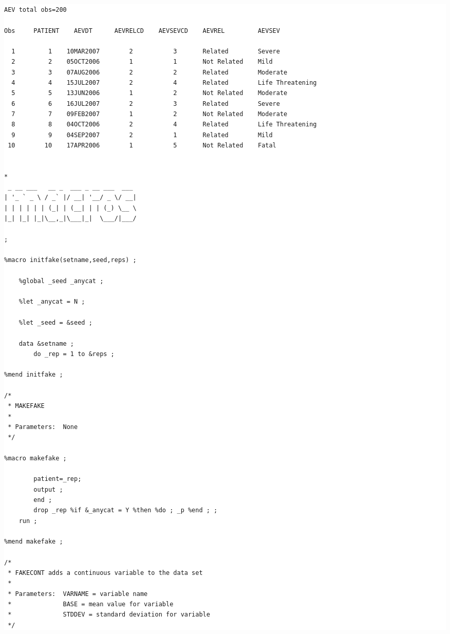     AEV total obs=200

    Obs     PATIENT    AEVDT      AEVRELCD    AEVSEVCD    AEVREL         AEVSEV

      1         1    10MAR2007        2           3       Related        Severe
      2         2    05OCT2006        1           1       Not Related    Mild
      3         3    07AUG2006        2           2       Related        Moderate
      4         4    15JUL2007        2           4       Related        Life Threatening
      5         5    13JUN2006        1           2       Not Related    Moderate
      6         6    16JUL2007        2           3       Related        Severe
      7         7    09FEB2007        1           2       Not Related    Moderate
      8         8    04OCT2006        2           4       Related        Life Threatening
      9         9    04SEP2007        2           1       Related        Mild
     10        10    17APR2006        1           5       Not Related    Fatal


    *
     _ __ ___   __ _  ___ _ __ ___  ___
    | '_ ` _ \ / _` |/ __| '__/ _ \/ __|
    | | | | | | (_| | (__| | | (_) \__ \
    |_| |_| |_|\__,_|\___|_|  \___/|___/

    ;

    %macro initfake(setname,seed,reps) ;

        %global _seed _anycat ;

        %let _anycat = N ;

        %let _seed = &seed ;

        data &setname ;
            do _rep = 1 to &reps ;

    %mend initfake ;

    /*
     * MAKEFAKE
     *
     * Parameters:  None
     */

    %macro makefake ;

            patient=_rep;
            output ;
            end ;
            drop _rep %if &_anycat = Y %then %do ; _p %end ; ;
        run ;

    %mend makefake ;

    /*
     * FAKECONT adds a continuous variable to the data set
     *
     * Parameters:  VARNAME = variable name
     *              BASE = mean value for variable
     *              STDDEV = standard deviation for variable
     */
